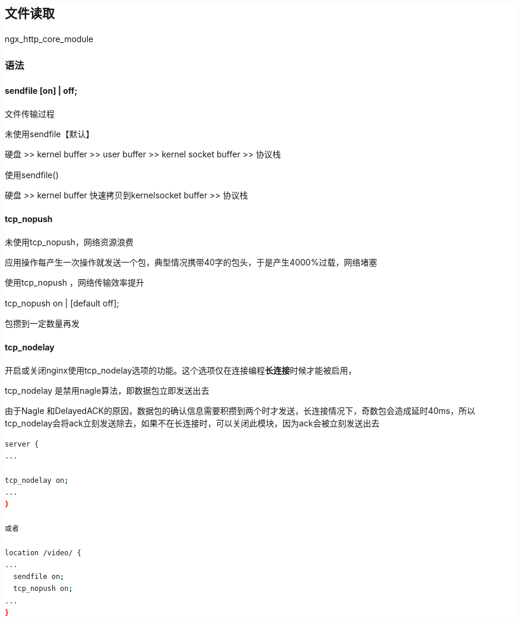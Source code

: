 



## 文件读取

ngx_http_core_module

### 语法

#### sendfile [on] | off;

文件传输过程

未使用sendfile【默认】

硬盘 >> kernel buffer >> user buffer >> kernel socket buffer >> 协议栈

使用sendfile()

硬盘 >> kernel buffer 快速拷贝到kernelsocket buffer >> 协议栈

#### tcp_nopush

未使用tcp_nopush，网络资源浪费

应用操作每产生一次操作就发送一个包，典型情况携带40字的包头，于是产生4000%过载，网络堵塞

使用tcp_nopush ，网络传输效率提升

tcp_nopush on | [default off];

包攒到一定数量再发

#### tcp_nodelay

开启或关闭nginx使用tcp_nodelay选项的功能。这个选项仅在连接编程**长连接**时候才能被启用，

tcp_nodelay 是禁用nagle算法，即数据包立即发送出去

由于Nagle 和DelayedACK的原因，数据包的确认信息需要积攒到两个时才发送，长连接情况下，奇数包会造成延时40ms，所以tcp_nodelay会将ack立刻发送除去，如果不在长连接时，可以关闭此模块，因为ack会被立刻发送出去

```bash
server {
...

tcp_nodelay on;
...
}

或者 

location /video/ {
...
  sendfile on;
  tcp_nopush on;
...
}
```
